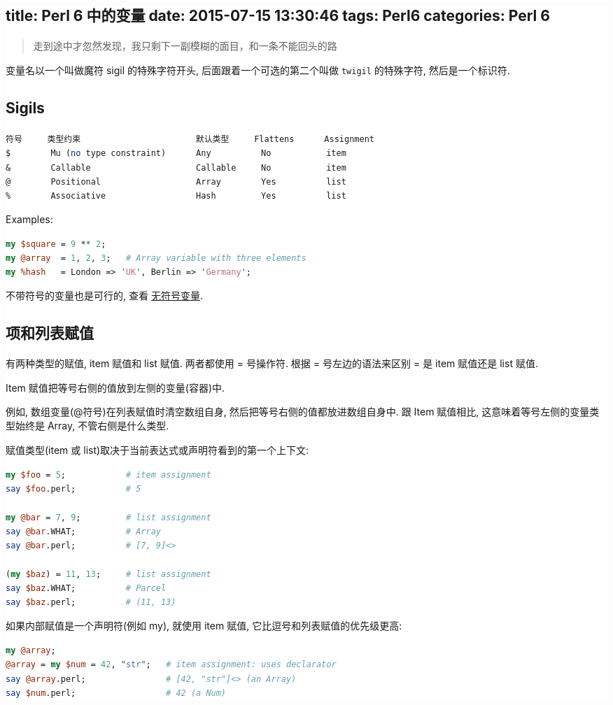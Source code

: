 title: Perl 6 中的变量
date: 2015-07-15 13:30:46
tags: Perl6
categories: Perl 6
---

<blockquote class="blockquote-center">走到途中才忽然发现，我只剩下一副模糊的面目，和一条不能回头的路</blockquote>


变量名以一个叫做魔符 sigil 的特殊字符开头, 后面跟着一个可选的第二个叫做 `twigil` 的特殊字符, 然后是一个标识符.

## Sigils

```perl
符号	   类型约束	                      默认类型     Flattens      Assignment
$	     Mu (no type constraint)      Any          No           item
&        Callable	                  Callable     No           item
@	     Positional                   Array        Yes          list
%	     Associative	              Hash         Yes          list
```

Examples:

```perl
my $square = 9 ** 2;
my @array  = 1, 2, 3;   # Array variable with three elements
my %hash   = London => 'UK', Berlin => 'Germany';
```

不带符号的变量也是可行的, 查看 [无符号变量](http://doc.perl6.org/language/variables#Sigilless_variables).

## 项和列表赋值

有两种类型的赋值, item 赋值和 list 赋值. 两者都使用 = 号操作符. 根据 = 号左边的语法来区别 = 是 item 赋值还是 list 赋值.

Item 赋值把等号右侧的值放到左侧的变量(容器)中.

例如, 数组变量(@符号)在列表赋值时清空数组自身, 然后把等号右侧的值都放进数组自身中. 跟 Item 赋值相比, 这意味着等号左侧的变量类型始终是 Array, 不管右侧是什么类型.

赋值类型(item 或 list)取决于当前表达式或声明符看到的第一个上下文:

```perl
my $foo = 5;            # item assignment
say $foo.perl;          # 5

my @bar = 7, 9;         # list assignment
say @bar.WHAT;          # Array
say @bar.perl;          # [7, 9]<>

(my $baz) = 11, 13;     # list assignment
say $baz.WHAT;          # Parcel
say $baz.perl;          # (11, 13)
```

如果内部赋值是一个声明符(例如 my), 就使用 item 赋值, 它比逗号和列表赋值的优先级更高:

```perl
my @array;
@array = my $num = 42, "str";   # item assignment: uses declarator
say @array.perl;                # [42, "str"]<> (an Array)
say $num.perl;                  # 42 (a Num)
```
